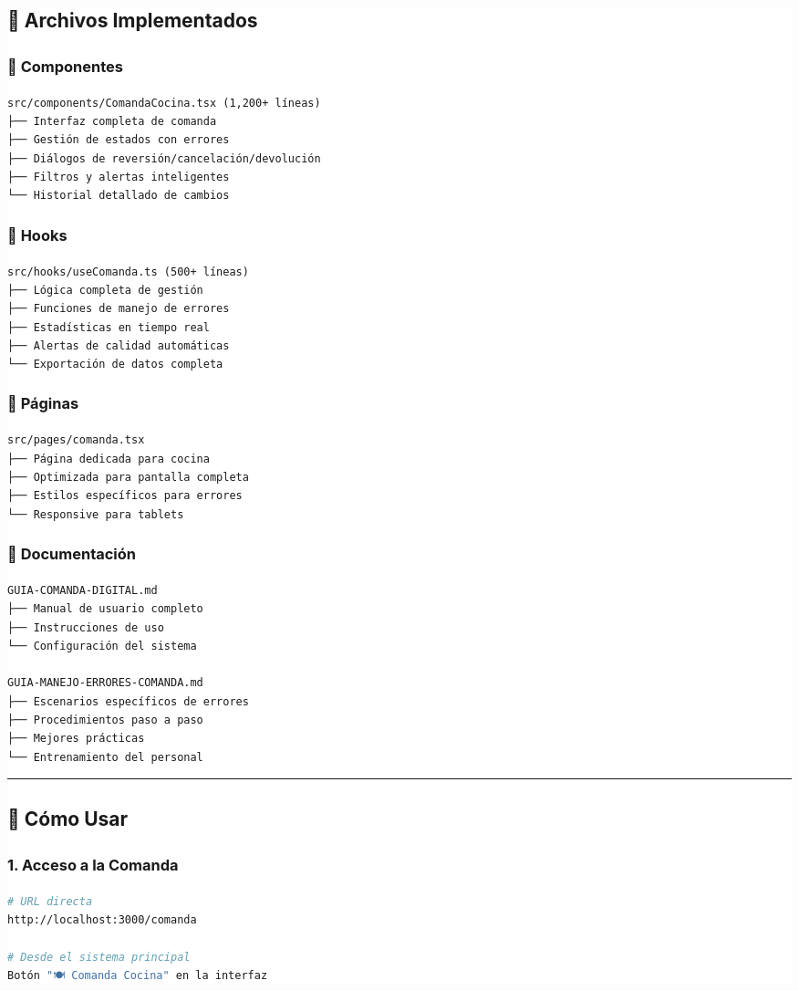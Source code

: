 
## 🔧 **Archivos Implementados**

### 📁 **Componentes**
```
src/components/ComandaCocina.tsx (1,200+ líneas)
├── Interfaz completa de comanda
├── Gestión de estados con errores
├── Diálogos de reversión/cancelación/devolución
├── Filtros y alertas inteligentes
└── Historial detallado de cambios
```

### 📁 **Hooks**
```
src/hooks/useComanda.ts (500+ líneas)
├── Lógica completa de gestión
├── Funciones de manejo de errores
├── Estadísticas en tiempo real
├── Alertas de calidad automáticas
└── Exportación de datos completa
```

### 📁 **Páginas**
```
src/pages/comanda.tsx
├── Página dedicada para cocina
├── Optimizada para pantalla completa
├── Estilos específicos para errores
└── Responsive para tablets
```

### 📁 **Documentación**
```
GUIA-COMANDA-DIGITAL.md
├── Manual de usuario completo
├── Instrucciones de uso
└── Configuración del sistema

GUIA-MANEJO-ERRORES-COMANDA.md
├── Escenarios específicos de errores
├── Procedimientos paso a paso
├── Mejores prácticas
└── Entrenamiento del personal
```

---

## 🚀 **Cómo Usar**

### 1. **Acceso a la Comanda**
```bash
# URL directa
http://localhost:3000/comanda

# Desde el sistema principal
Botón "🍽️ Comanda Cocina" en la interfaz
```
